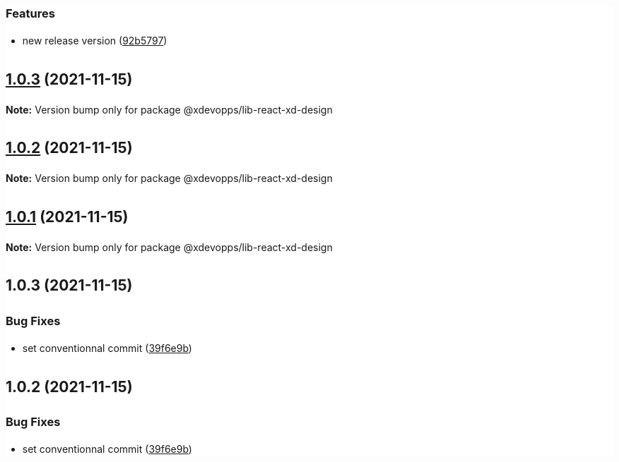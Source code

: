 
### Features

* new release version ([92b5797](https://github.com/xdevopps/frontend-archi/commit/92b5797a960ca56a0909ec2ad26e4c58956f14db))





## [1.0.3](https://github.com/xdevopps/frontend-archi/compare/@xdevopps/lib-react-xd-design@1.0.3...@xdevopps/lib-react-xd-design@1.0.3) (2021-11-15)

**Note:** Version bump only for package @xdevopps/lib-react-xd-design





## [1.0.2](https://github.com/xdevopps/frontend-archi/compare/@xdevopps/lib-react-xd-design@1.0.3...@xdevopps/lib-react-xd-design@1.0.2) (2021-11-15)

**Note:** Version bump only for package @xdevopps/lib-react-xd-design





## [1.0.1](https://github.com/xdevopps/frontend-archi/compare/@xdevopps/lib-react-xd-design@1.0.3...@xdevopps/lib-react-xd-design@1.0.1) (2021-11-15)

**Note:** Version bump only for package @xdevopps/lib-react-xd-design





## 1.0.3 (2021-11-15)


### Bug Fixes

* set conventionnal commit ([39f6e9b](https://github.com/xdevopps/frontend-archi/commit/39f6e9b6fb82721140c2d71d5f619776aa88e801))





## 1.0.2 (2021-11-15)


### Bug Fixes

* set conventionnal commit ([39f6e9b](https://github.com/xdevopps/frontend-archi/commit/39f6e9b6fb82721140c2d71d5f619776aa88e801))
